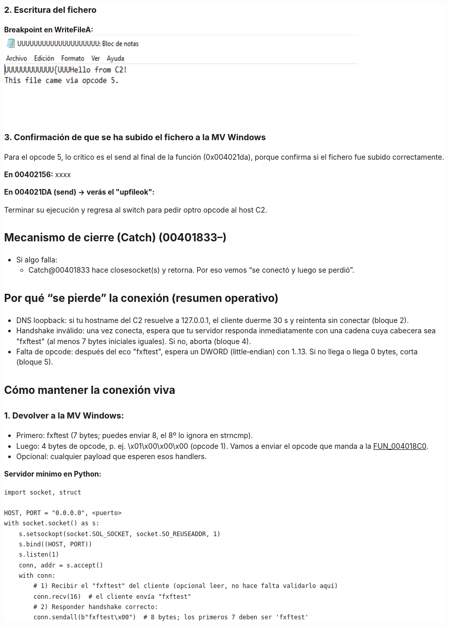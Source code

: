 
### 2. Escritura del fichero
**Breakpoint en WriteFileA:**
![opcode5-fin](../analisis-dinamico/capturas/opcode5-fin.png)
  

### 3. Confirmación de que se ha subido el fichero a la MV Windows
Para el opcode 5, lo crítico es el send al final de la función (0x004021da), porque confirma si el fichero fue subido correctamente.

**En 00402156:**
xxxx

**En 004021DA (send) → verás el "upfileok":**



Terminar su ejecución y regresa al switch para pedir optro opcode al host C2.



## Mecanismo de cierre (Catch) (00401833–)
- Si algo falla:
    - Catch@00401833 hace closesocket(s) y retorna. Por eso vemos “se conectó y luego se perdió”.
 
## Por qué “se pierde” la conexión (resumen operativo)
- DNS loopback: si tu hostname del C2 resuelve a 127.0.0.1, el cliente duerme 30 s y reintenta sin conectar (bloque 2).
- Handshake inválido: una vez conecta, espera que tu servidor responda inmediatamente con una cadena cuya cabecera sea "fxftest" (al menos 7 bytes iniciales iguales). Si no, aborta (bloque 4).
- Falta de opcode: después del eco "fxftest", espera un DWORD (little‑endian) con 1..13. Si no llega o llega 0 bytes, corta (bloque 5).

## Cómo mantener la conexión viva
### 1. Devolver a la MV Windows:
- Primero: fxftest (7 bytes; puedes enviar 8, el 8º lo ignora en strncmp).
- Luego: 4 bytes de opcode, p. ej. \x01\x00\x00\x00 (opcode 1). Vamos a enviar el opcode que manda a la [FUN_004018C0](FUN_004018C0-opcode1.md).
- Opcional: cualquier payload que esperen esos handlers.

**Servidor mínimo en Python:**
```
import socket, struct

HOST, PORT = "0.0.0.0", <puerto>
with socket.socket() as s:
    s.setsockopt(socket.SOL_SOCKET, socket.SO_REUSEADDR, 1)
    s.bind((HOST, PORT))
    s.listen(1)
    conn, addr = s.accept()
    with conn:
        # 1) Recibir el "fxftest" del cliente (opcional leer, no hace falta validarlo aquí)
        conn.recv(16)  # el cliente envía "fxftest"
        # 2) Responder handshake correcto:
        conn.sendall(b"fxftest\x00")  # 8 bytes; los primeros 7 deben ser 'fxftest'
```